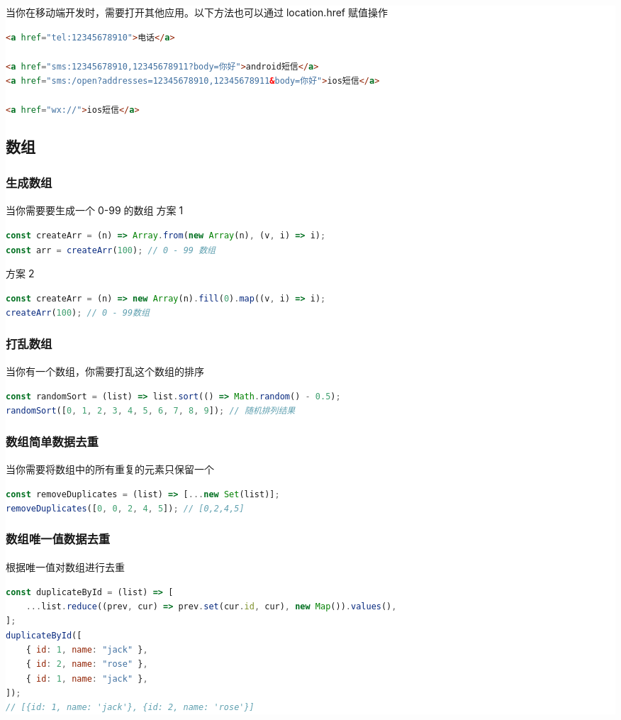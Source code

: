 当你在移动端开发时，需要打开其他应用。以下方法也可以通过 location.href 赋值操作

```html
<a href="tel:12345678910">电话</a>

<a href="sms:12345678910,12345678911?body=你好">android短信</a>
<a href="sms:/open?addresses=12345678910,12345678911&body=你好">ios短信</a>

<a href="wx://">ios短信</a>
```

## 数组

### 生成数组

当你需要要生成一个 0-99 的数组
方案 1

```js
const createArr = (n) => Array.from(new Array(n), (v, i) => i);
const arr = createArr(100); // 0 - 99 数组
```

方案 2

```js
const createArr = (n) => new Array(n).fill(0).map((v, i) => i);
createArr(100); // 0 - 99数组
```

### 打乱数组

当你有一个数组，你需要打乱这个数组的排序

```js
const randomSort = (list) => list.sort(() => Math.random() - 0.5);
randomSort([0, 1, 2, 3, 4, 5, 6, 7, 8, 9]); // 随机排列结果
```

### 数组简单数据去重

当你需要将数组中的所有重复的元素只保留一个

```js
const removeDuplicates = (list) => [...new Set(list)];
removeDuplicates([0, 0, 2, 4, 5]); // [0,2,4,5]
```

### 数组唯一值数据去重

根据唯一值对数组进行去重

```js
const duplicateById = (list) => [
	...list.reduce((prev, cur) => prev.set(cur.id, cur), new Map()).values(),
];
duplicateById([
	{ id: 1, name: "jack" },
	{ id: 2, name: "rose" },
	{ id: 1, name: "jack" },
]);
// [{id: 1, name: 'jack'}, {id: 2, name: 'rose'}]
```
